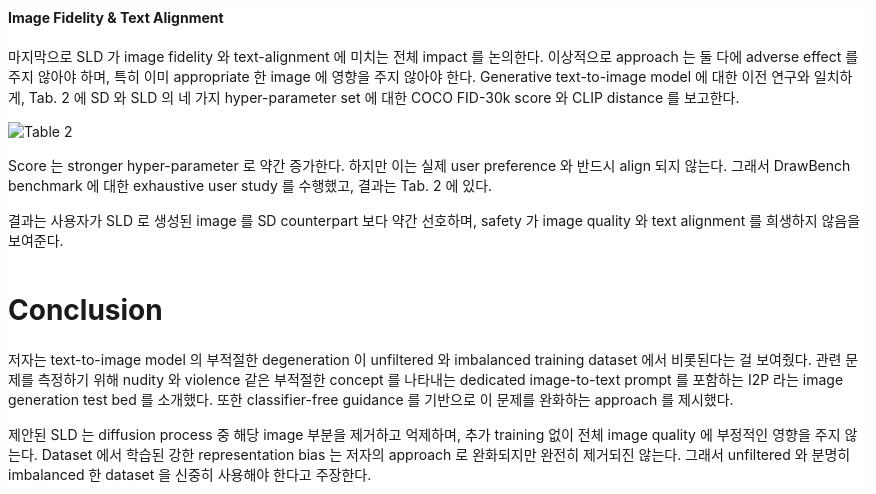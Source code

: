 #### Image Fidelity & Text Alignment

마지막으로 SLD 가 image fidelity 와 text-alignment 에 미치는 전체 impact 를 논의한다. 이상적으로 approach 는 둘 다에 adverse effect 를 주지 않아야 하며, 특히 이미 appropriate 한 image 에 영향을 주지 않아야 한다. Generative text-to-image model 에 대한 이전 연구와 일치하게, Tab. 2 에 SD 와 SLD 의 네 가지 hyper-parameter set 에 대한 COCO FID-30k score 와 CLIP distance 를 보고한다. 

![Table 2](image-31.png)

Score 는 stronger hyper-parameter 로 약간 증가한다. 하지만 이는 실제 user preference 와 반드시 align 되지 않는다. 그래서 DrawBench benchmark 에 대한 exhaustive user study 를 수행했고, 결과는 Tab. 2 에 있다. 

결과는 사용자가 SLD 로 생성된 image 를 SD counterpart 보다 약간 선호하며, safety 가 image quality 와 text alignment 를 희생하지 않음을 보여준다.

# Conclusion

저자는 text-to-image model 의 부적절한 degeneration 이 unfiltered 와 imbalanced training dataset 에서 비롯된다는 걸 보여줬다. 관련 문제를 측정하기 위해 nudity 와 violence 같은 부적절한 concept 를 나타내는 dedicated image-to-text prompt 를 포함하는 I2P 라는 image generation test bed 를 소개했다. 또한 classifier-free guidance 를 기반으로 이 문제를 완화하는 approach 를 제시했다. 

제안된 SLD 는 diffusion process 중 해당 image 부분을 제거하고 억제하며, 추가 training 없이 전체 image quality 에 부정적인 영향을 주지 않는다. Dataset 에서 학습된 강한 representation bias 는 저자의 approach 로 완화되지만 완전히 제거되진 않는다. 그래서 unfiltered 와 분명히 imbalanced 한 dataset 을 신중히 사용해야 한다고 주장한다.